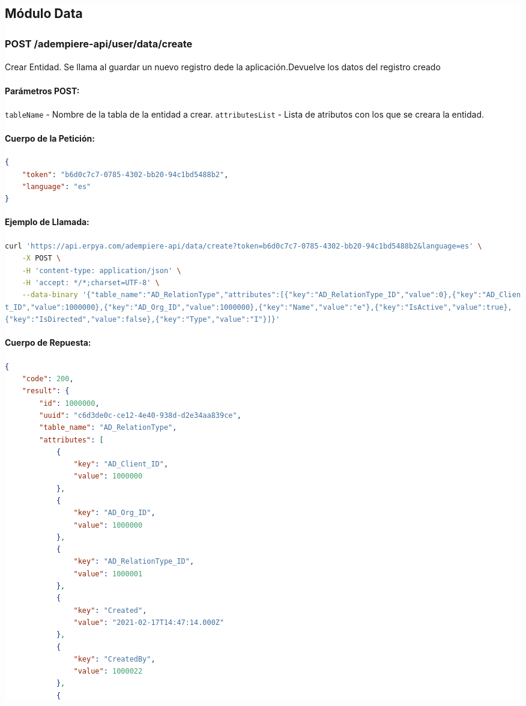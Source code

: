 ## Módulo Data

### POST /adempiere-api/user/data/create

Crear Entidad. Se llama al guardar un nuevo registro dede la aplicación.Devuelve los datos del registro creado
#### Parámetros POST:

`tableName` - Nombre de la tabla de la entidad a crear.
`attributesList` - Lista de atributos con los que se creara la entidad.

#### Cuerpo de la Petición:

```json
{
	"token": "b6d0c7c7-0785-4302-bb20-94c1bd5488b2",
	"language": "es"
}
```

#### Ejemplo de Llamada:

```bash
curl 'https://api.erpya.com/adempiere-api/data/create?token=b6d0c7c7-0785-4302-bb20-94c1bd5488b2&language=es' \
    -X POST \
    -H 'content-type: application/json' \
    -H 'accept: */*;charset=UTF-8' \
    --data-binary '{"table_name":"AD_RelationType","attributes":[{"key":"AD_RelationType_ID","value":0},{"key":"AD_Client_ID","value":1000000},{"key":"AD_Org_ID","value":1000000},{"key":"Name","value":"e"},{"key":"IsActive","value":true},{"key":"IsDirected","value":false},{"key":"Type","value":"I"}]}'
```

#### Cuerpo de Repuesta:

```json
{
    "code": 200,
    "result": {
        "id": 1000000,
        "uuid": "c6d3de0c-ce12-4e40-938d-d2e34aa839ce",
        "table_name": "AD_RelationType",
        "attributes": [
            {
                "key": "AD_Client_ID",
                "value": 1000000
            },
            {
                "key": "AD_Org_ID",
                "value": 1000000
            },
            {
                "key": "AD_RelationType_ID",
                "value": 1000001
            },
            {
                "key": "Created",
                "value": "2021-02-17T14:47:14.000Z"
            },
            {
                "key": "CreatedBy",
                "value": 1000022
            },
            {
```